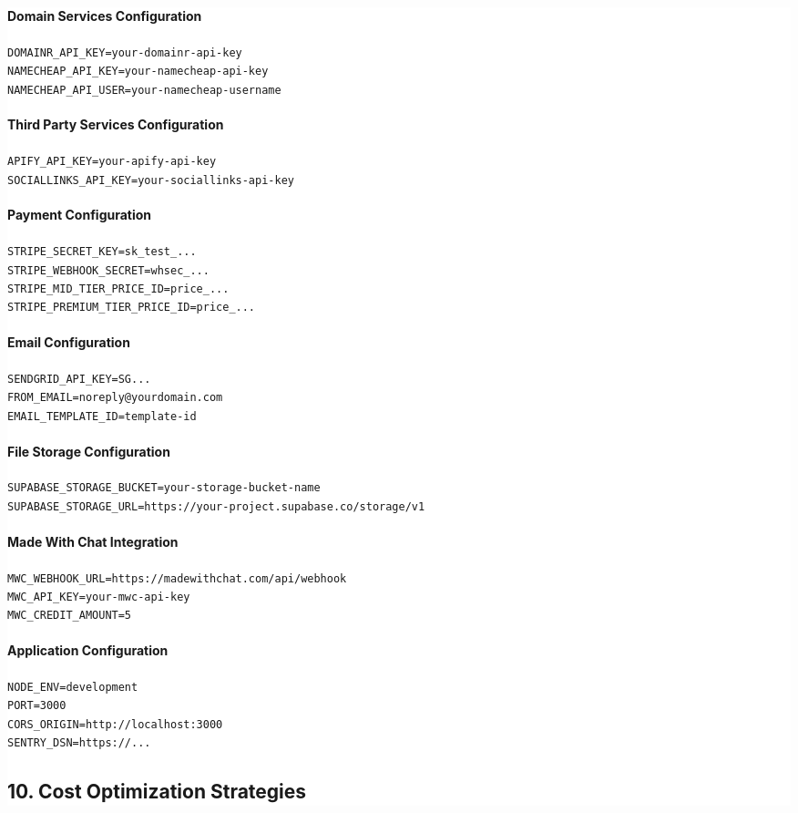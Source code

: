 #### Domain Services Configuration

```
DOMAINR_API_KEY=your-domainr-api-key
NAMECHEAP_API_KEY=your-namecheap-api-key
NAMECHEAP_API_USER=your-namecheap-username
```

#### Third Party Services Configuration

```
APIFY_API_KEY=your-apify-api-key
SOCIALLINKS_API_KEY=your-sociallinks-api-key
```

#### Payment Configuration

```
STRIPE_SECRET_KEY=sk_test_...
STRIPE_WEBHOOK_SECRET=whsec_...
STRIPE_MID_TIER_PRICE_ID=price_...
STRIPE_PREMIUM_TIER_PRICE_ID=price_...
```

#### Email Configuration

```
SENDGRID_API_KEY=SG...
FROM_EMAIL=noreply@yourdomain.com
EMAIL_TEMPLATE_ID=template-id
```

#### File Storage Configuration

```
SUPABASE_STORAGE_BUCKET=your-storage-bucket-name
SUPABASE_STORAGE_URL=https://your-project.supabase.co/storage/v1
```

#### Made With Chat Integration

```
MWC_WEBHOOK_URL=https://madewithchat.com/api/webhook
MWC_API_KEY=your-mwc-api-key
MWC_CREDIT_AMOUNT=5
```

#### Application Configuration

```
NODE_ENV=development
PORT=3000
CORS_ORIGIN=http://localhost:3000
SENTRY_DSN=https://...
```

## 10. Cost Optimization Strategies
